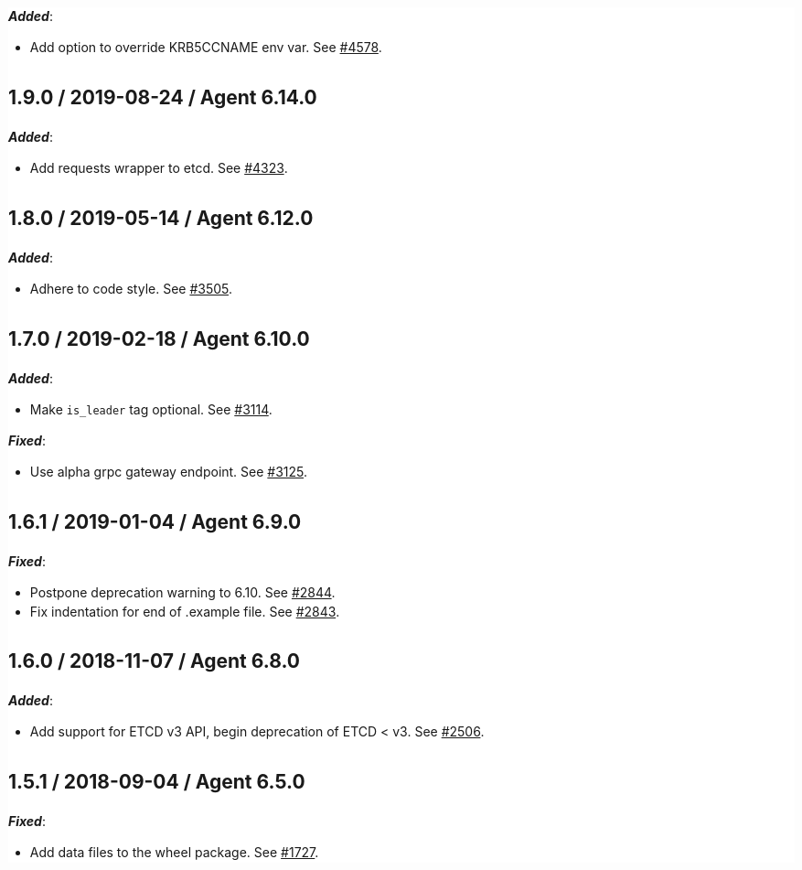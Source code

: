 ***Added***: 

* Add option to override KRB5CCNAME env var. See [#4578](https://github.com/DataDog/integrations-core/pull/4578).


## 1.9.0 / 2019-08-24 / Agent 6.14.0

***Added***: 

* Add requests wrapper to etcd. See [#4323](https://github.com/DataDog/integrations-core/pull/4323).


## 1.8.0 / 2019-05-14 / Agent 6.12.0

***Added***: 

* Adhere to code style. See [#3505](https://github.com/DataDog/integrations-core/pull/3505).


## 1.7.0 / 2019-02-18 / Agent 6.10.0

***Added***: 

* Make `is_leader` tag optional. See [#3114](https://github.com/DataDog/integrations-core/pull/3114).

***Fixed***: 

* Use alpha grpc gateway endpoint. See [#3125](https://github.com/DataDog/integrations-core/pull/3125).


## 1.6.1 / 2019-01-04 / Agent 6.9.0

***Fixed***: 

* Postpone deprecation warning to 6.10. See [#2844](https://github.com/DataDog/integrations-core/pull/2844).
* Fix indentation for end of .example file. See [#2843](https://github.com/DataDog/integrations-core/pull/2843).


## 1.6.0 / 2018-11-07 / Agent 6.8.0

***Added***: 

* Add support for ETCD v3 API, begin deprecation of ETCD < v3. See [#2506](https://github.com/DataDog/integrations-core/pull/2506).


## 1.5.1 / 2018-09-04 / Agent 6.5.0

***Fixed***: 

* Add data files to the wheel package. See [#1727](https://github.com/DataDog/integrations-core/pull/1727).

